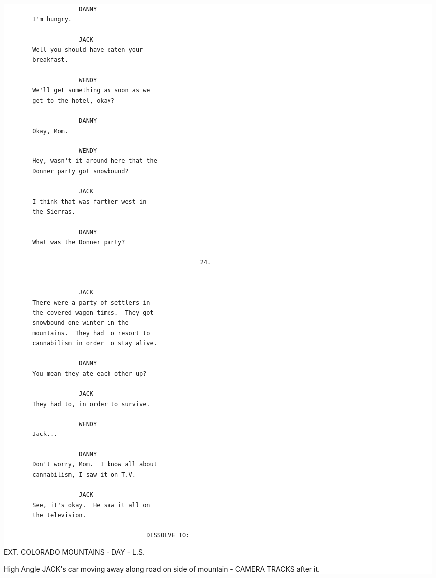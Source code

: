                          DANNY
            I'm hungry.

                         JACK
            Well you should have eaten your
            breakfast.

                         WENDY
            We'll get something as soon as we
            get to the hotel, okay?

                         DANNY
            Okay, Mom.

                         WENDY
            Hey, wasn't it around here that the
            Donner party got snowbound?

                         JACK
            I think that was farther west in
            the Sierras.

                         DANNY
            What was the Donner party?

                                                           24.


                         JACK
            There were a party of settlers in
            the covered wagon times.  They got
            snowbound one winter in the
            mountains.  They had to resort to
            cannabilism in order to stay alive.

                         DANNY
            You mean they ate each other up?

                         JACK
            They had to, in order to survive.

                         WENDY
            Jack...

                         DANNY
            Don't worry, Mom.  I know all about
            cannabilism, I saw it on T.V.

                         JACK
            See, it's okay.  He saw it all on
            the television.

                                            DISSOLVE TO:

EXT. COLORADO MOUNTAINS - DAY - L.S.

High Angle JACK's car moving away along road on side of
mountain - CAMERA TRACKS after it.
